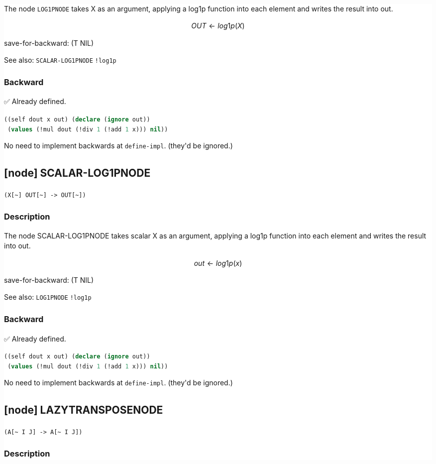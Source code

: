 The node `LOG1PNODE` takes X as an argument, applying a log1p function into each element and writes the result into out.

```math
OUT\gets{log1p(X)}
```

save-for-backward: (T NIL)

See also: `SCALAR-LOG1PNODE` `!log1p`

### Backward

✅ Already defined. 

```lisp
((self dout x out) (declare (ignore out))
 (values (!mul dout (!div 1 (!add 1 x))) nil))
```

No need to implement backwards at `define-impl`. (they'd be ignored.)
## [node] SCALAR-LOG1PNODE

```
(X[~] OUT[~] -> OUT[~])
```

### Description

The node SCALAR-LOG1PNODE takes scalar X as an argument, applying a log1p function into each element and writes the result into out.

```math
out\gets{log1p(x)}
```
save-for-backward: (T NIL)

See also: `LOG1PNODE` `!log1p`

### Backward

✅ Already defined. 

```lisp
((self dout x out) (declare (ignore out))
 (values (!mul dout (!div 1 (!add 1 x))) nil))
```

No need to implement backwards at `define-impl`. (they'd be ignored.)
## [node] LAZYTRANSPOSENODE

```
(A[~ I J] -> A[~ I J])
```

### Description
